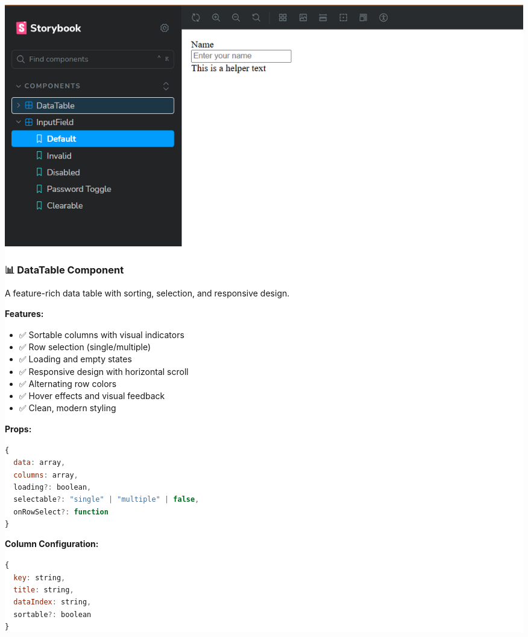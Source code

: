 ![InputField Screenshot](./Screenshot/Inputfiled.png)


### 📊 DataTable Component

A feature-rich data table with sorting, selection, and responsive design.

**Features:**
- ✅ Sortable columns with visual indicators
- ✅ Row selection (single/multiple)
- ✅ Loading and empty states
- ✅ Responsive design with horizontal scroll
- ✅ Alternating row colors
- ✅ Hover effects and visual feedback
- ✅ Clean, modern styling

**Props:**
```jsx
{
  data: array,
  columns: array,
  loading?: boolean,
  selectable?: "single" | "multiple" | false,
  onRowSelect?: function
}
```

**Column Configuration:**
```jsx
{
  key: string,
  title: string,
  dataIndex: string,
  sortable?: boolean
}
```
